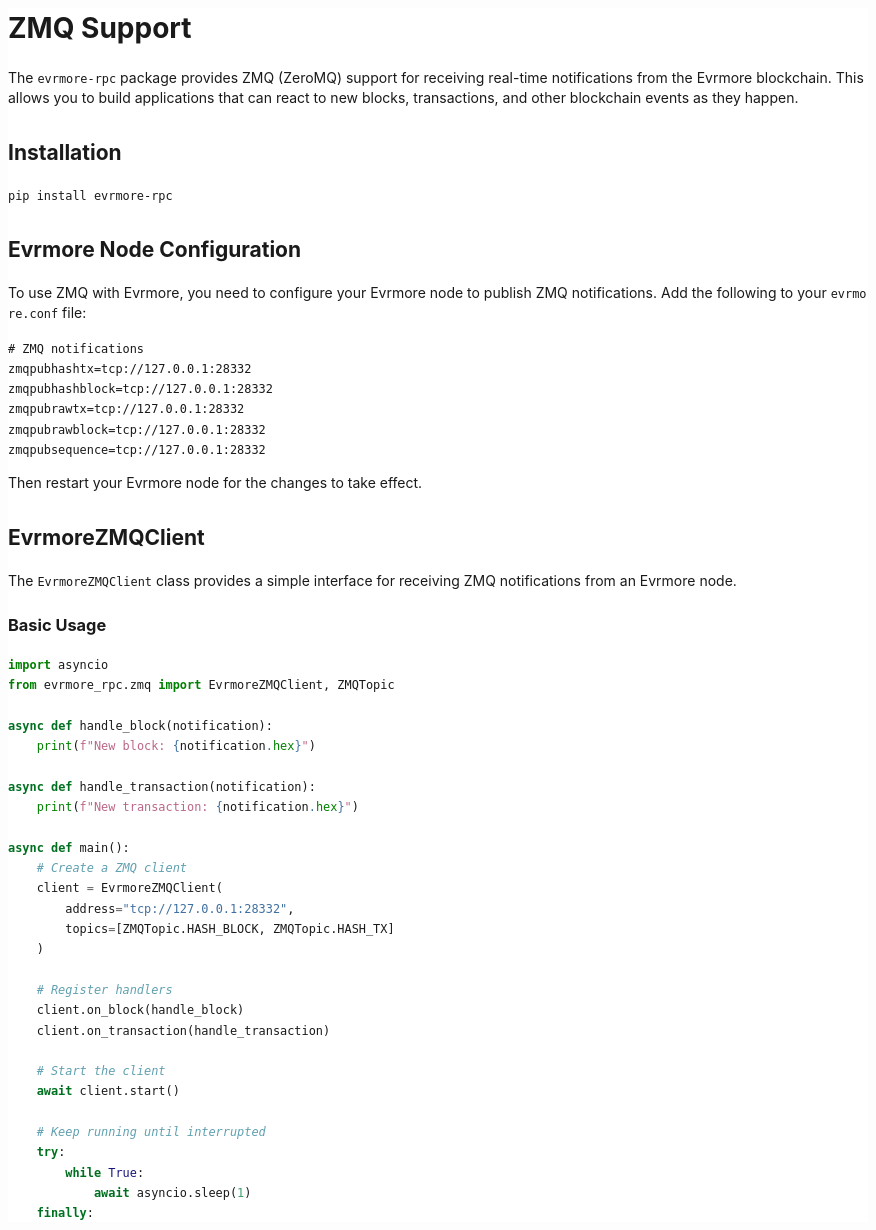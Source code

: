 # ZMQ Support

The `evrmore-rpc` package provides ZMQ (ZeroMQ) support for receiving real-time notifications from the Evrmore blockchain. This allows you to build applications that can react to new blocks, transactions, and other blockchain events as they happen.

## Installation

```bash
pip install evrmore-rpc
```

## Evrmore Node Configuration

To use ZMQ with Evrmore, you need to configure your Evrmore node to publish ZMQ notifications. Add the following to your `evrmore.conf` file:

```
# ZMQ notifications
zmqpubhashtx=tcp://127.0.0.1:28332
zmqpubhashblock=tcp://127.0.0.1:28332
zmqpubrawtx=tcp://127.0.0.1:28332
zmqpubrawblock=tcp://127.0.0.1:28332
zmqpubsequence=tcp://127.0.0.1:28332
```

Then restart your Evrmore node for the changes to take effect.

## EvrmoreZMQClient

The `EvrmoreZMQClient` class provides a simple interface for receiving ZMQ notifications from an Evrmore node.

### Basic Usage

```python
import asyncio
from evrmore_rpc.zmq import EvrmoreZMQClient, ZMQTopic

async def handle_block(notification):
    print(f"New block: {notification.hex}")

async def handle_transaction(notification):
    print(f"New transaction: {notification.hex}")

async def main():
    # Create a ZMQ client
    client = EvrmoreZMQClient(
        address="tcp://127.0.0.1:28332",
        topics=[ZMQTopic.HASH_BLOCK, ZMQTopic.HASH_TX]
    )
    
    # Register handlers
    client.on_block(handle_block)
    client.on_transaction(handle_transaction)
    
    # Start the client
    await client.start()
    
    # Keep running until interrupted
    try:
        while True:
            await asyncio.sleep(1)
    finally:
```